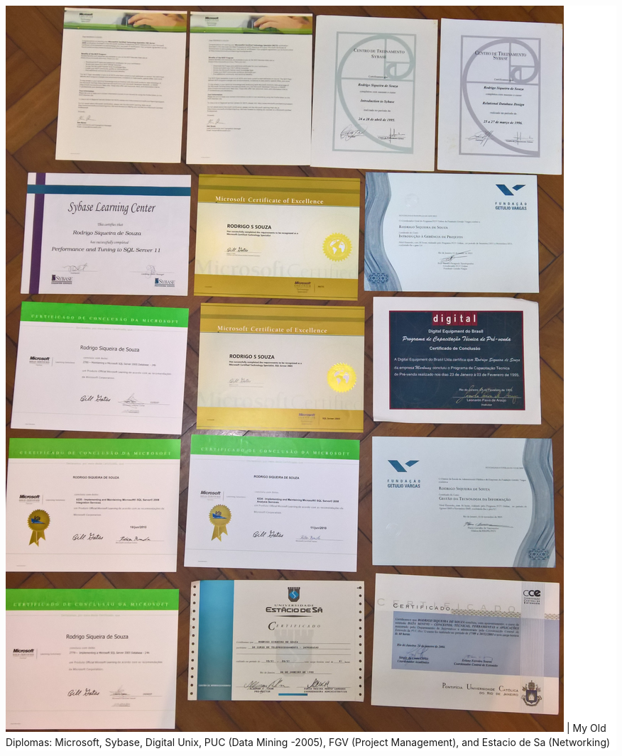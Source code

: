 ![Old](./images/old-dips.jpg) | My Old Diplomas: Microsoft, Sybase, Digital Unix, PUC (Data Mining -2005), FGV (Project Management), and Estacio de Sa (Networking)


